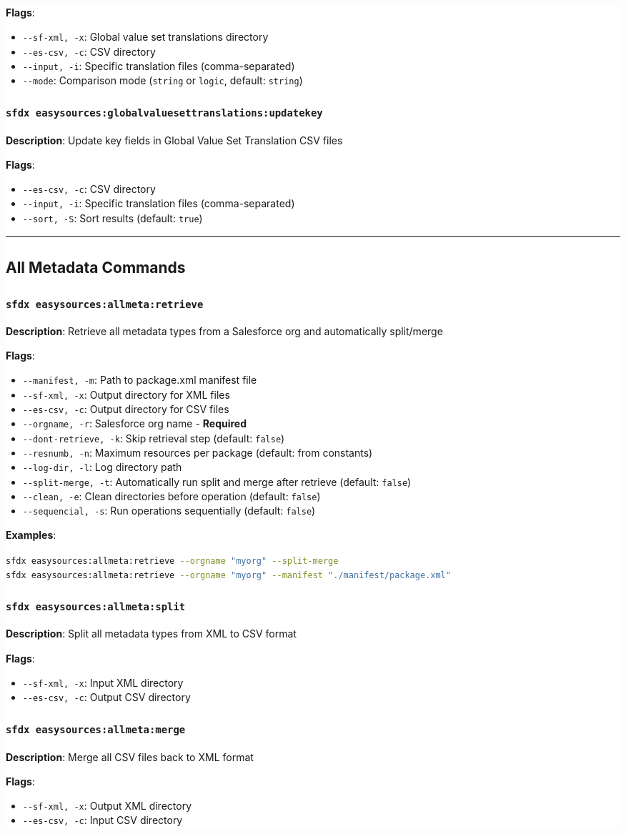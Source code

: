 **Flags**:
- `--sf-xml, -x`: Global value set translations directory
- `--es-csv, -c`: CSV directory
- `--input, -i`: Specific translation files (comma-separated)
- `--mode`: Comparison mode (`string` or `logic`, default: `string`)

### `sfdx easysources:globalvaluesettranslations:updatekey`
**Description**: Update key fields in Global Value Set Translation CSV files

**Flags**:
- `--es-csv, -c`: CSV directory
- `--input, -i`: Specific translation files (comma-separated)
- `--sort, -S`: Sort results (default: `true`)

---

## All Metadata Commands

### `sfdx easysources:allmeta:retrieve`
**Description**: Retrieve all metadata types from a Salesforce org and automatically split/merge

**Flags**:
- `--manifest, -m`: Path to package.xml manifest file
- `--sf-xml, -x`: Output directory for XML files
- `--es-csv, -c`: Output directory for CSV files
- `--orgname, -r`: Salesforce org name - **Required**
- `--dont-retrieve, -k`: Skip retrieval step (default: `false`)
- `--resnumb, -n`: Maximum resources per package (default: from constants)
- `--log-dir, -l`: Log directory path
- `--split-merge, -t`: Automatically run split and merge after retrieve (default: `false`)
- `--clean, -e`: Clean directories before operation (default: `false`)
- `--sequencial, -s`: Run operations sequentially (default: `false`)

**Examples**:
```bash
sfdx easysources:allmeta:retrieve --orgname "myorg" --split-merge
sfdx easysources:allmeta:retrieve --orgname "myorg" --manifest "./manifest/package.xml"
```

### `sfdx easysources:allmeta:split`
**Description**: Split all metadata types from XML to CSV format

**Flags**:
- `--sf-xml, -x`: Input XML directory
- `--es-csv, -c`: Output CSV directory

### `sfdx easysources:allmeta:merge`
**Description**: Merge all CSV files back to XML format

**Flags**:
- `--sf-xml, -x`: Output XML directory
- `--es-csv, -c`: Input CSV directory
